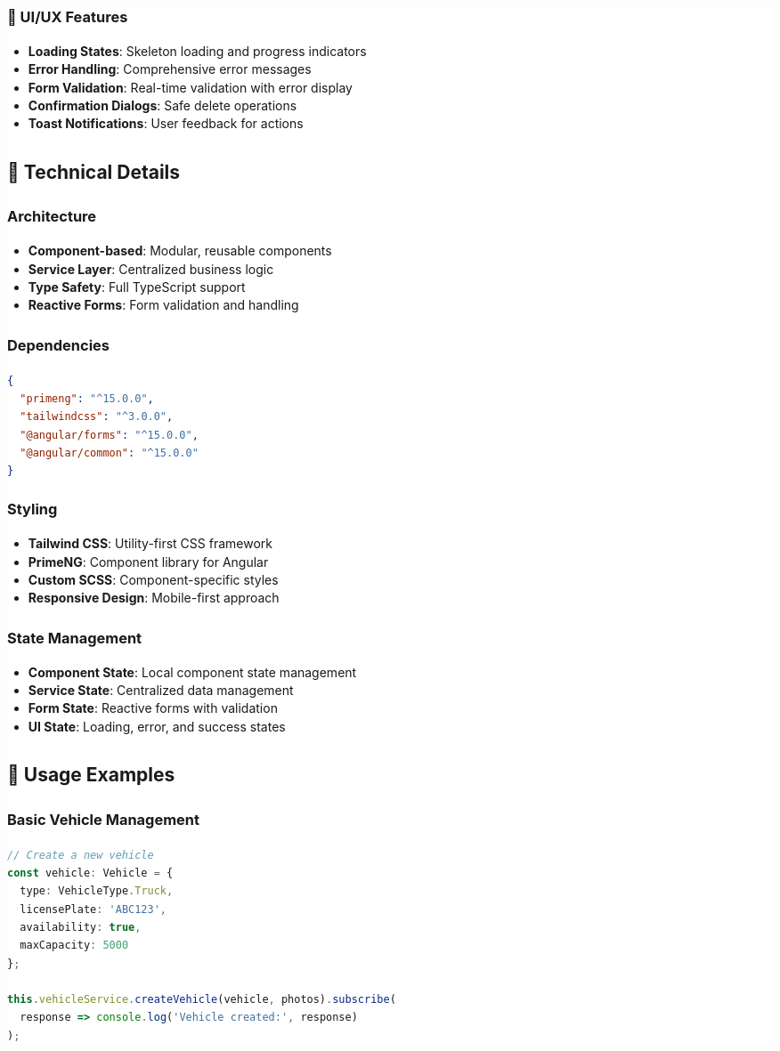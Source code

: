 ### 🎯 UI/UX Features
- **Loading States**: Skeleton loading and progress indicators
- **Error Handling**: Comprehensive error messages
- **Form Validation**: Real-time validation with error display
- **Confirmation Dialogs**: Safe delete operations
- **Toast Notifications**: User feedback for actions

## 🔧 Technical Details

### Architecture
- **Component-based**: Modular, reusable components
- **Service Layer**: Centralized business logic
- **Type Safety**: Full TypeScript support
- **Reactive Forms**: Form validation and handling

### Dependencies
```json
{
  "primeng": "^15.0.0",
  "tailwindcss": "^3.0.0",
  "@angular/forms": "^15.0.0",
  "@angular/common": "^15.0.0"
}
```

### Styling
- **Tailwind CSS**: Utility-first CSS framework
- **PrimeNG**: Component library for Angular
- **Custom SCSS**: Component-specific styles
- **Responsive Design**: Mobile-first approach

### State Management
- **Component State**: Local component state management
- **Service State**: Centralized data management
- **Form State**: Reactive forms with validation
- **UI State**: Loading, error, and success states

## 📖 Usage Examples

### Basic Vehicle Management
```typescript
// Create a new vehicle
const vehicle: Vehicle = {
  type: VehicleType.Truck,
  licensePlate: 'ABC123',
  availability: true,
  maxCapacity: 5000
};

this.vehicleService.createVehicle(vehicle, photos).subscribe(
  response => console.log('Vehicle created:', response)
);
```
